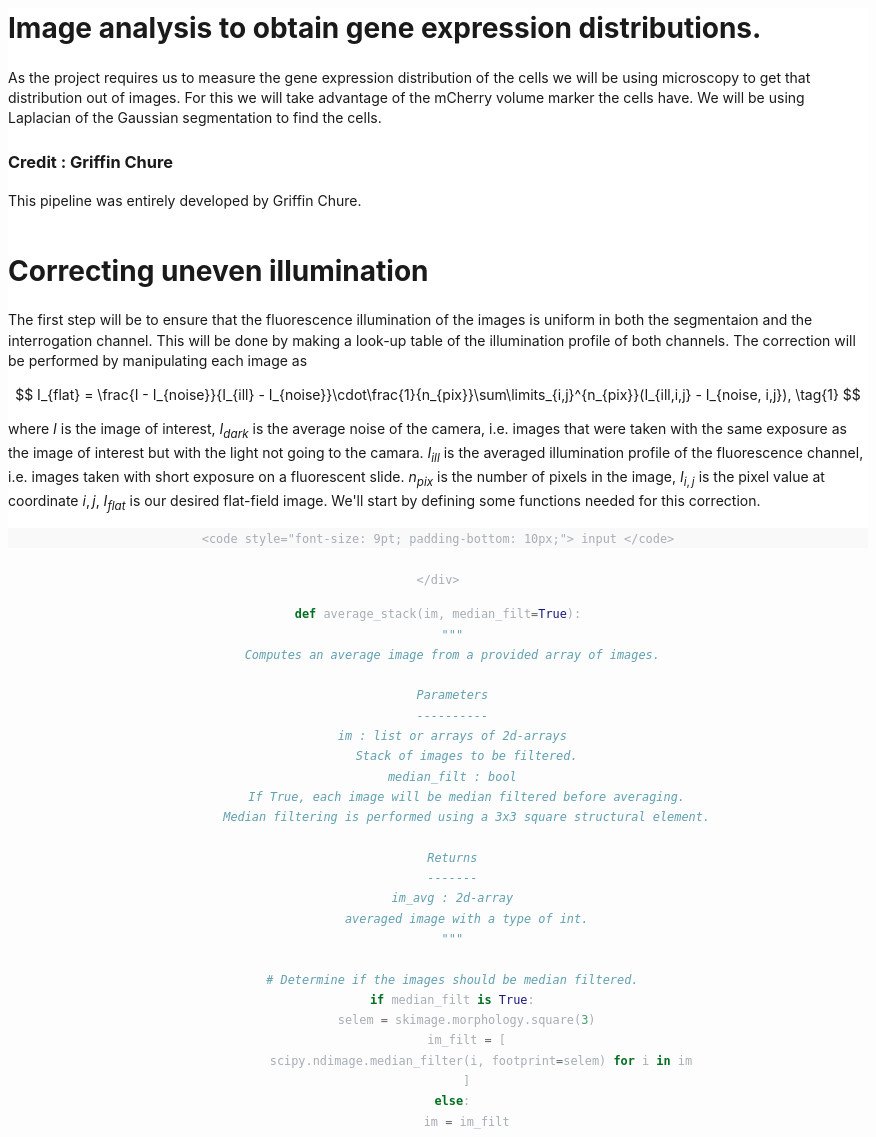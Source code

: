 # Image analysis to obtain gene expression distributions.

As the project requires us to measure the gene expression distribution of the cells we will be using microscopy to get that distribution out of images. For this we will take advantage of the mCherry volume marker the cells have. We will be using Laplacian of the Gaussian segmentation to find the cells.

### Credit : Griffin Chure
This pipeline was entirely developed by Griffin Chure.

# Correcting uneven illumination

The first step will be to ensure that the fluorescence illumination of the images is uniform in both the segmentaion and the interrogation channel. This will be done by making a look-up table of the illumination profile of both channels. The correction will be performed by manipulating each image as

$$
I_{flat} = \frac{I - I_{noise}}{I_{ill} - I_{noise}}\cdot\frac{1}{n_{pix}}\sum\limits_{i,j}^{n_{pix}}(I_{ill,i,j} - I_{noise, i,j}),
\tag{1}
$$

where $I$ is the image of interest, $I_{dark}$ is the average noise of the camera, i.e. images that were taken with the same exposure as the image of interest but with the light not going to the camara. $I_{ill}$ is the averaged illumination profile of the fluorescence channel, i.e. images taken with short exposure on a fluorescent slide. $n_{pix}$ is the number of pixels in the image, $I_{i,j}$ is the pixel value at coordinate $i,j$, $I_{flat}$ is our desired flat-field image. We'll start by defining some functions needed for this correction. 


   <div style="background-color: #faf9f9; width: 100%;
               color: #a6adb5; height:15pt; margin: 0px; padding:0px;text-align: center;">

    <code style="font-size: 9pt; padding-bottom: 10px;"> input </code>

    </div>
```python
def average_stack(im, median_filt=True):
    """
    Computes an average image from a provided array of images.

    Parameters
    ----------
    im : list or arrays of 2d-arrays
        Stack of images to be filtered.
    median_filt : bool
        If True, each image will be median filtered before averaging.
        Median filtering is performed using a 3x3 square structural element.

    Returns
    -------
    im_avg : 2d-array
        averaged image with a type of int.
    """

    # Determine if the images should be median filtered.
    if median_filt is True:
        selem = skimage.morphology.square(3)
        im_filt = [
            scipy.ndimage.median_filter(i, footprint=selem) for i in im
        ]
    else:
        im = im_filt
```